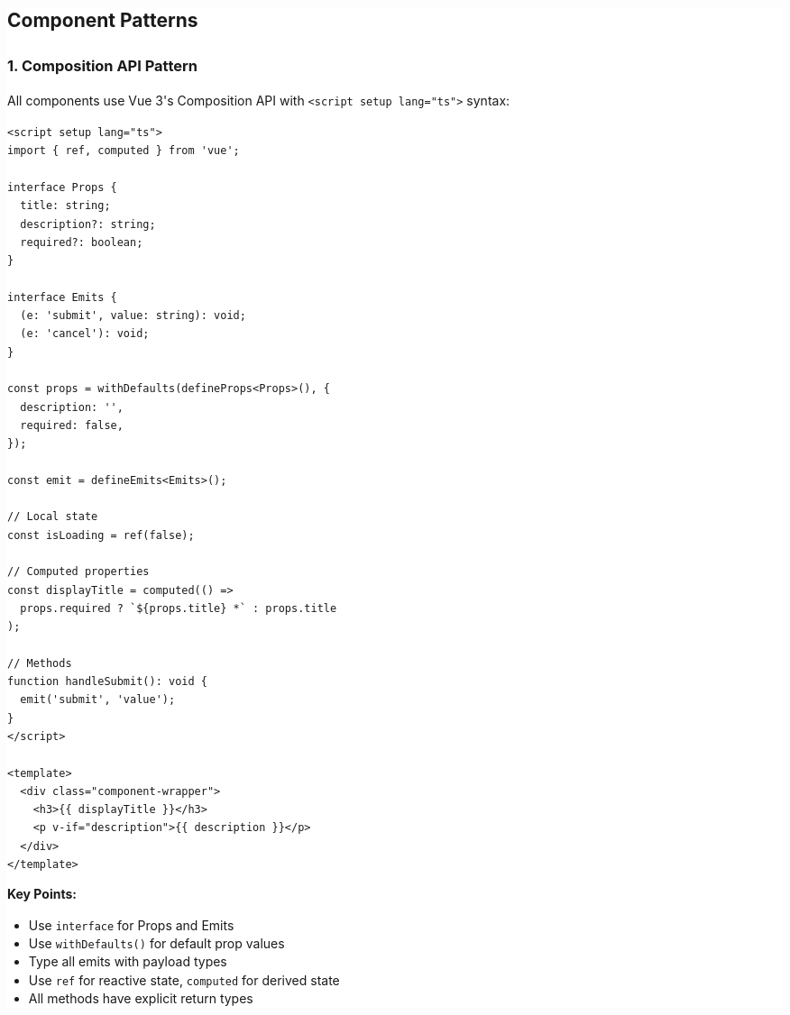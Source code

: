
## Component Patterns

### 1. Composition API Pattern

All components use Vue 3's Composition API with `<script setup lang="ts">` syntax:

```vue
<script setup lang="ts">
import { ref, computed } from 'vue';

interface Props {
  title: string;
  description?: string;
  required?: boolean;
}

interface Emits {
  (e: 'submit', value: string): void;
  (e: 'cancel'): void;
}

const props = withDefaults(defineProps<Props>(), {
  description: '',
  required: false,
});

const emit = defineEmits<Emits>();

// Local state
const isLoading = ref(false);

// Computed properties
const displayTitle = computed(() =>
  props.required ? `${props.title} *` : props.title
);

// Methods
function handleSubmit(): void {
  emit('submit', 'value');
}
</script>

<template>
  <div class="component-wrapper">
    <h3>{{ displayTitle }}</h3>
    <p v-if="description">{{ description }}</p>
  </div>
</template>
```

**Key Points:**
- Use `interface` for Props and Emits
- Use `withDefaults()` for default prop values
- Type all emits with payload types
- Use `ref` for reactive state, `computed` for derived state
- All methods have explicit return types
